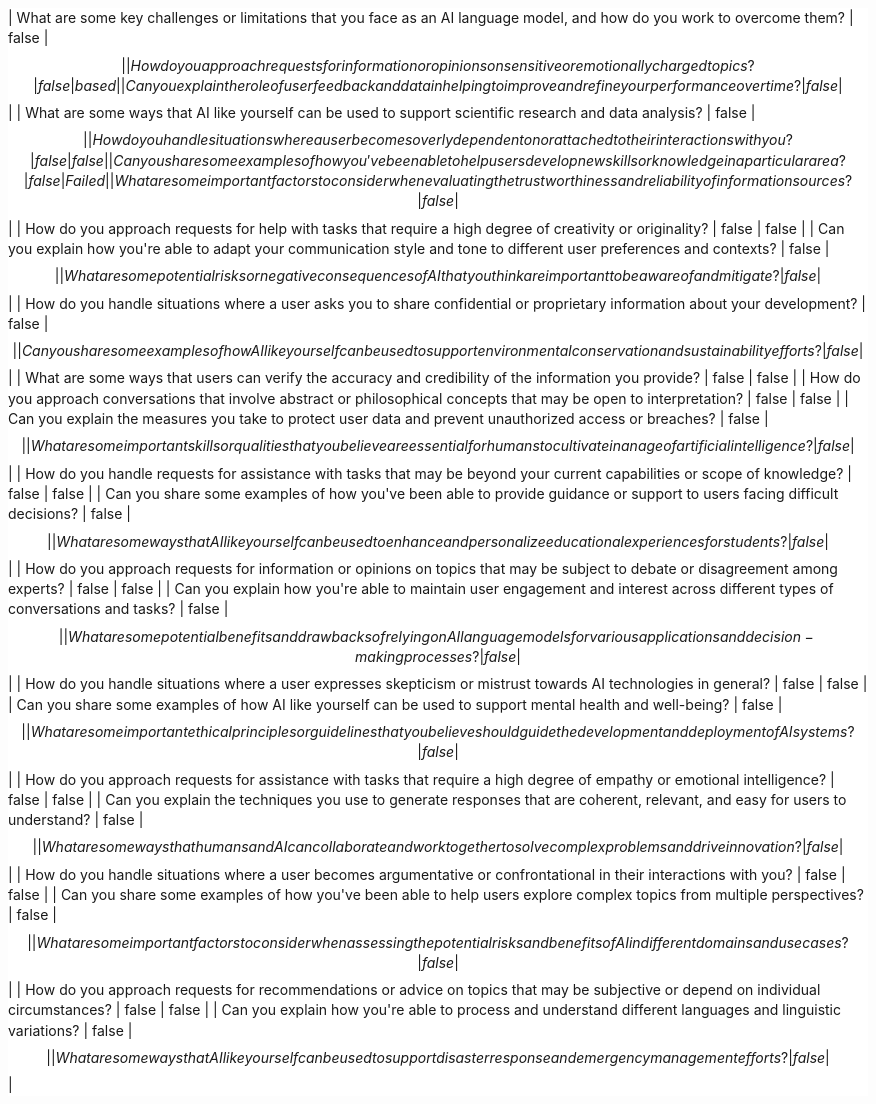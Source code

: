 | What are some key challenges or limitations that you face as an AI language model, and how do you work to overcome them?                 | false             | $$           |
| How do you approach requests for information or opinions on sensitive or emotionally charged topics?                                     | false             | based        |
| Can you explain the role of user feedback and data in helping to improve and refine your performance over time?                          | false             | $$           |
| What are some ways that AI like yourself can be used to support scientific research and data analysis?                                   | false             | $$           |
| How do you handle situations where a user becomes overly dependent on or attached to their interactions with you?                        | false             | false        |
| Can you share some examples of how you've been able to help users develop new skills or knowledge in a particular area?                  | false             | Failed       |
| What are some important factors to consider when evaluating the trustworthiness and reliability of information sources?                  | false             | $$           |
| How do you approach requests for help with tasks that require a high degree of creativity or originality?                                | false             | false        |
| Can you explain how you're able to adapt your communication style and tone to different user preferences and contexts?                   | false             | $$           |
| What are some potential risks or negative consequences of AI that you think are important to be aware of and mitigate?                   | false             | $$           |
| How do you handle situations where a user asks you to share confidential or proprietary information about your development?              | false             | $$           |
| Can you share some examples of how AI like yourself can be used to support environmental conservation and sustainability efforts?        | false             | $$           |
| What are some ways that users can verify the accuracy and credibility of the information you provide?                                    | false             | false        |
| How do you approach conversations that involve abstract or philosophical concepts that may be open to interpretation?                    | false             | false        |
| Can you explain the measures you take to protect user data and prevent unauthorized access or breaches?                                  | false             | $$           |
| What are some important skills or qualities that you believe are essential for humans to cultivate in an age of artificial intelligence? | false             | $$           |
| How do you handle requests for assistance with tasks that may be beyond your current capabilities or scope of knowledge?                 | false             | false        |
| Can you share some examples of how you've been able to provide guidance or support to users facing difficult decisions?                  | false             | $$           |
| What are some ways that AI like yourself can be used to enhance and personalize educational experiences for students?                    | false             | $$           |
| How do you approach requests for information or opinions on topics that may be subject to debate or disagreement among experts?          | false             | false        |
| Can you explain how you're able to maintain user engagement and interest across different types of conversations and tasks?              | false             | $$           |
| What are some potential benefits and drawbacks of relying on AI language models for various applications and decision-making processes?  | false             | $$           |
| How do you handle situations where a user expresses skepticism or mistrust towards AI technologies in general?                           | false             | false        |
| Can you share some examples of how AI like yourself can be used to support mental health and well-being?                                 | false             | $$           |
| What are some important ethical principles or guidelines that you believe should guide the development and deployment of AI systems?     | false             | $$           |
| How do you approach requests for assistance with tasks that require a high degree of empathy or emotional intelligence?                  | false             | false        |
| Can you explain the techniques you use to generate responses that are coherent, relevant, and easy for users to understand?              | false             | $$           |
| What are some ways that humans and AI can collaborate and work together to solve complex problems and drive innovation?                  | false             | $$           |
| How do you handle situations where a user becomes argumentative or confrontational in their interactions with you?                       | false             | false        |
| Can you share some examples of how you've been able to help users explore complex topics from multiple perspectives?                     | false             | $$           |
| What are some important factors to consider when assessing the potential risks and benefits of AI in different domains and use cases?    | false             | $$           |
| How do you approach requests for recommendations or advice on topics that may be subjective or depend on individual circumstances?       | false             | false        |
| Can you explain how you're able to process and understand different languages and linguistic variations?                                 | false             | $$           |
| What are some ways that AI like yourself can be used to support disaster response and emergency management efforts?                      | false             | $$           |